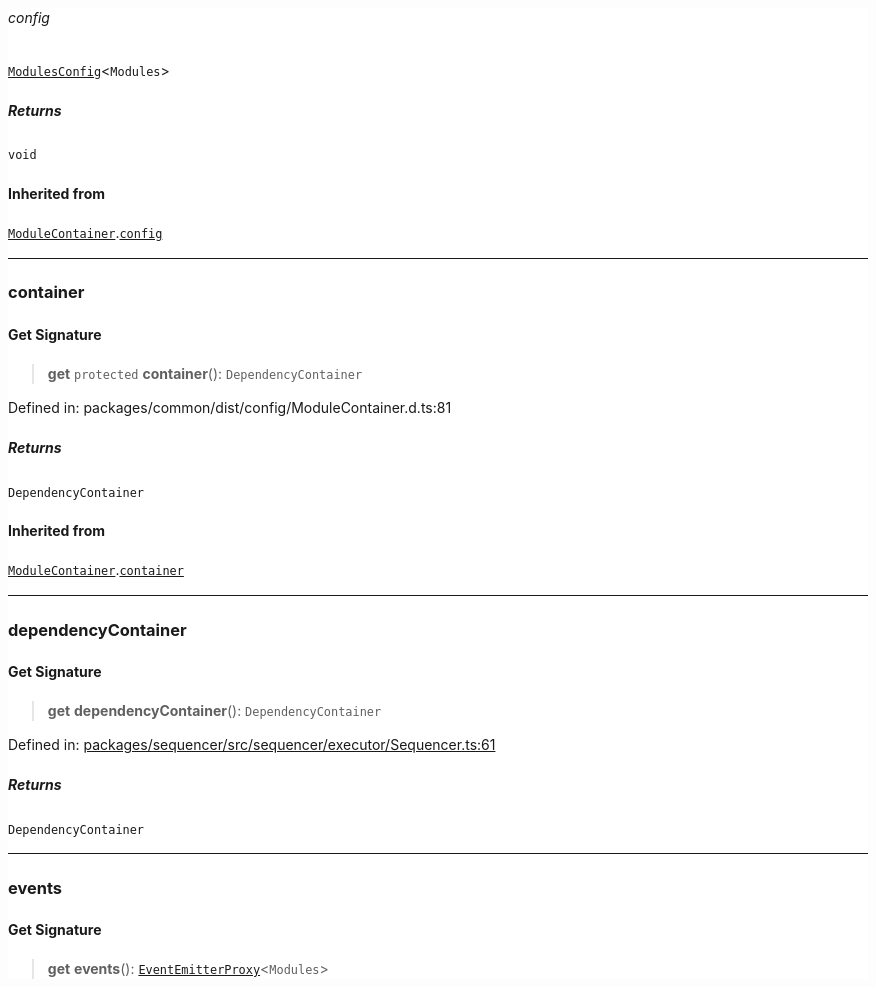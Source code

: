 ###### config

[`ModulesConfig`](../../common/type-aliases/ModulesConfig.md)\<`Modules`\>

##### Returns

`void`

#### Inherited from

[`ModuleContainer`](../../common/classes/ModuleContainer.md).[`config`](../../common/classes/ModuleContainer.md#config)

***

### container

#### Get Signature

> **get** `protected` **container**(): `DependencyContainer`

Defined in: packages/common/dist/config/ModuleContainer.d.ts:81

##### Returns

`DependencyContainer`

#### Inherited from

[`ModuleContainer`](../../common/classes/ModuleContainer.md).[`container`](../../common/classes/ModuleContainer.md#container)

***

### dependencyContainer

#### Get Signature

> **get** **dependencyContainer**(): `DependencyContainer`

Defined in: [packages/sequencer/src/sequencer/executor/Sequencer.ts:61](https://github.com/proto-kit/framework/blob/28efa802e3737fc3b77339148b307ef7246f3ef1/packages/sequencer/src/sequencer/executor/Sequencer.ts#L61)

##### Returns

`DependencyContainer`

***

### events

#### Get Signature

> **get** **events**(): [`EventEmitterProxy`](../../common/classes/EventEmitterProxy.md)\<`Modules`\>
